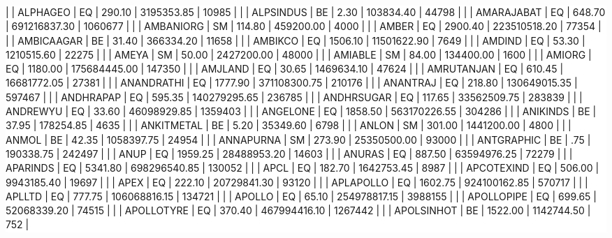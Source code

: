 |  | ALPHAGEO | EQ | 290.10 | 3195353.85 | 10985 |
|  | ALPSINDUS | BE | 2.30 | 103834.40 | 44798 |
|  | AMARAJABAT | EQ | 648.70 | 691216837.30 | 1060677 |
|  | AMBANIORG | SM | 114.80 | 459200.00 | 4000 |
|  | AMBER | EQ | 2900.40 | 223510518.20 | 77354 |
|  | AMBICAAGAR | BE | 31.40 | 366334.20 | 11658 |
|  | AMBIKCO | EQ | 1506.10 | 11501622.90 | 7649 |
|  | AMDIND | EQ | 53.30 | 1210515.60 | 22275 |
|  | AMEYA | SM | 50.00 | 2427200.00 | 48000 |
|  | AMIABLE | SM | 84.00 | 134400.00 | 1600 |
|  | AMIORG | EQ | 1180.00 | 175684445.00 | 147350 |
|  | AMJLAND | EQ | 30.65 | 1469634.10 | 47624 |
|  | AMRUTANJAN | EQ | 610.45 | 16681772.05 | 27381 |
|  | ANANDRATHI | EQ | 1777.90 | 371108300.75 | 210176 |
|  | ANANTRAJ | EQ | 218.80 | 130649015.35 | 597467 |
|  | ANDHRAPAP | EQ | 595.35 | 140279295.65 | 236785 |
|  | ANDHRSUGAR | EQ | 117.65 | 33562509.75 | 283839 |
|  | ANDREWYU | EQ | 33.60 | 46098929.85 | 1359403 |
|  | ANGELONE | EQ | 1858.50 | 563170226.55 | 304286 |
|  | ANIKINDS | BE | 37.95 | 178254.85 | 4635 |
|  | ANKITMETAL | BE | 5.20 | 35349.60 | 6798 |
|  | ANLON | SM | 301.00 | 1441200.00 | 4800 |
|  | ANMOL | BE | 42.35 | 1058397.75 | 24954 |
|  | ANNAPURNA | SM | 273.90 | 25350500.00 | 93000 |
|  | ANTGRAPHIC | BE | .75 | 190338.75 | 242497 |
|  | ANUP | EQ | 1959.25 | 28488953.20 | 14603 |
|  | ANURAS | EQ | 887.50 | 63594976.25 | 72279 |
|  | APARINDS | EQ | 5341.80 | 698296540.85 | 130052 |
|  | APCL | EQ | 182.70 | 1642753.45 | 8987 |
|  | APCOTEXIND | EQ | 506.00 | 9943185.40 | 19697 |
|  | APEX | EQ | 222.10 | 20729841.30 | 93120 |
|  | APLAPOLLO | EQ | 1602.75 | 924100162.85 | 570717 |
|  | APLLTD | EQ | 777.75 | 106068816.15 | 134721 |
|  | APOLLO | EQ | 65.10 | 254978817.15 | 3988155 |
|  | APOLLOPIPE | EQ | 699.65 | 52068339.20 | 74515 |
|  | APOLLOTYRE | EQ | 370.40 | 467994416.10 | 1267442 |
|  | APOLSINHOT | BE | 1522.00 | 1142744.50 | 752 |